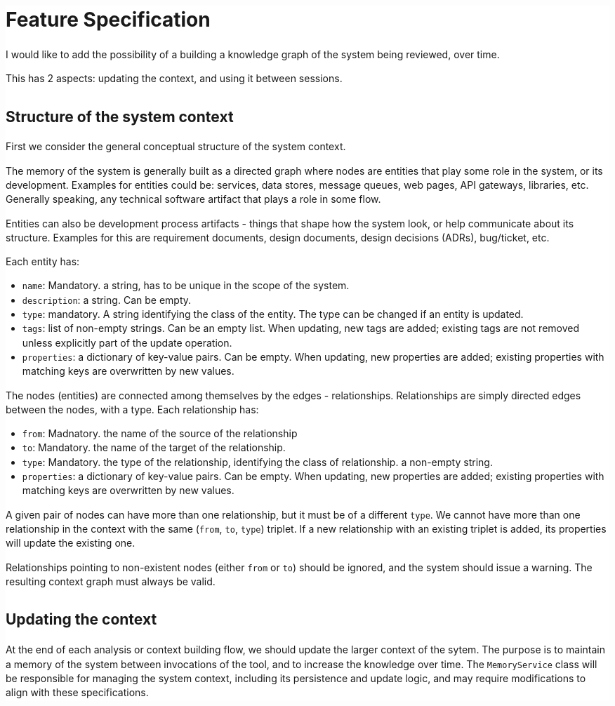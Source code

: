 # Feature Specification

I would like to add the possibility of a building a knowledge graph of the system being reviewed, over time.

This has 2 aspects: updating the context, and using it between sessions.

## Structure of the system context

First we consider the general conceptual structure of the system context.

The memory of the system is generally built as a directed graph where nodes are entities that play some role in the system, or its development.
Examples for entities could be: services, data stores, message queues, web pages, API gateways, libraries, etc.
Generally speaking, any technical software artifact that plays a role in some flow.

Entities can also be development process artifacts - things that shape how the system look, or help communicate about its structure.
Examples for this are requirement documents, design documents, design decisions (ADRs), bug/ticket, etc.

Each entity has:
- `name`: Mandatory. a string, has to be unique in the scope of the system.
- `description`: a string. Can be empty.
- `type`: mandatory. A string identifying the class of the entity. The type can be changed if an entity is updated.
- `tags`: list of non-empty strings. Can be an empty list. When updating, new tags are added; existing tags are not removed unless explicitly part of the update operation.
- `properties`: a dictionary of key-value pairs. Can be empty. When updating, new properties are added; existing properties with matching keys are overwritten by new values.

The nodes (entities) are connected among themselves by the edges - relationships.
Relationships are simply directed edges between the nodes, with a type.
Each relationship has:
- `from`: Madnatory. the name of the source of the relationship
- `to`: Mandatory. the name of the target of the relationship.
- `type`: Mandatory. the type of the relationship, identifying the class of relationship. a non-empty string.
- `properties`: a dictionary of key-value pairs. Can be empty. When updating, new properties are added; existing properties with matching keys are overwritten by new values.

A given pair of nodes can have more than one relationship, but it must be of a different `type`.
We cannot have more than one relationship in the context with the same (`from`, `to`, `type`) triplet. If a new relationship with an existing triplet is added, its properties will update the existing one.

Relationships pointing to non-existent nodes (either `from` or `to`) should be ignored, and the system should issue a warning. The resulting context graph must always be valid.


## Updating the context
At the end of each analysis or context building flow, we should update the larger context of the sytem.
The purpose is to maintain a memory of the system between invocations of the tool, and to increase the knowledge over time. The `MemoryService` class will be responsible for managing the system context, including its persistence and update logic, and may require modifications to align with these specifications.
